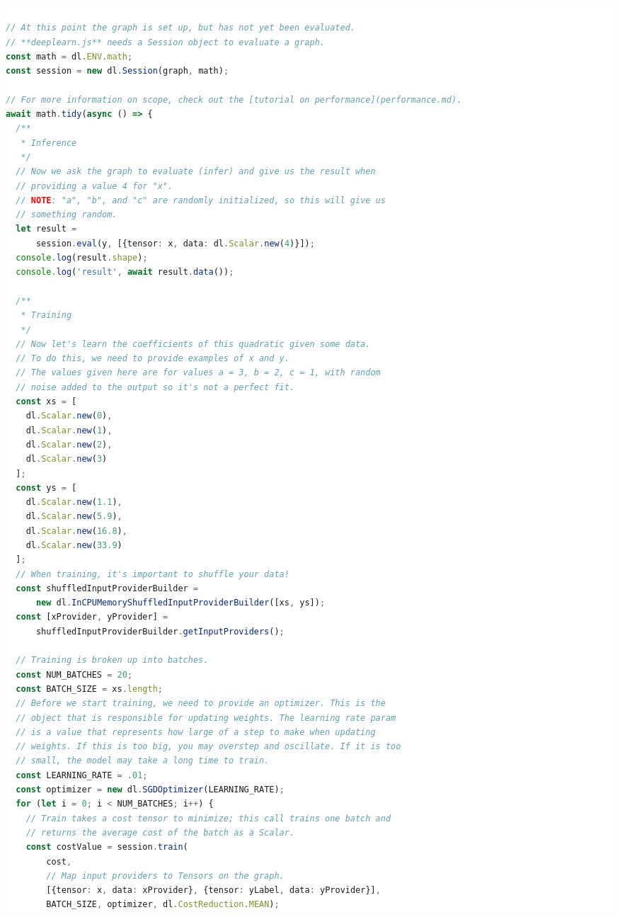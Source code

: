 ```ts

// At this point the graph is set up, but has not yet been evaluated.
// **deeplearn.js** needs a Session object to evaluate a graph.
const math = dl.ENV.math;
const session = new dl.Session(graph, math);

// For more information on scope, check out the [tutorial on performance](performance.md).
await math.tidy(async () => {
  /**
   * Inference
   */
  // Now we ask the graph to evaluate (infer) and give us the result when
  // providing a value 4 for "x".
  // NOTE: "a", "b", and "c" are randomly initialized, so this will give us
  // something random.
  let result =
      session.eval(y, [{tensor: x, data: dl.Scalar.new(4)}]);
  console.log(result.shape);
  console.log('result', await result.data());

  /**
   * Training
   */
  // Now let's learn the coefficients of this quadratic given some data.
  // To do this, we need to provide examples of x and y.
  // The values given here are for values a = 3, b = 2, c = 1, with random
  // noise added to the output so it's not a perfect fit.
  const xs = [
    dl.Scalar.new(0),
    dl.Scalar.new(1),
    dl.Scalar.new(2),
    dl.Scalar.new(3)
  ];
  const ys = [
    dl.Scalar.new(1.1),
    dl.Scalar.new(5.9),
    dl.Scalar.new(16.8),
    dl.Scalar.new(33.9)
  ];
  // When training, it's important to shuffle your data!
  const shuffledInputProviderBuilder =
      new dl.InCPUMemoryShuffledInputProviderBuilder([xs, ys]);
  const [xProvider, yProvider] =
      shuffledInputProviderBuilder.getInputProviders();

  // Training is broken up into batches.
  const NUM_BATCHES = 20;
  const BATCH_SIZE = xs.length;
  // Before we start training, we need to provide an optimizer. This is the
  // object that is responsible for updating weights. The learning rate param
  // is a value that represents how large of a step to make when updating
  // weights. If this is too big, you may overstep and oscillate. If it is too
  // small, the model may take a long time to train.
  const LEARNING_RATE = .01;
  const optimizer = new dl.SGDOptimizer(LEARNING_RATE);
  for (let i = 0; i < NUM_BATCHES; i++) {
    // Train takes a cost tensor to minimize; this call trains one batch and
    // returns the average cost of the batch as a Scalar.
    const costValue = session.train(
        cost,
        // Map input providers to Tensors on the graph.
        [{tensor: x, data: xProvider}, {tensor: yLabel, data: yProvider}],
        BATCH_SIZE, optimizer, dl.CostReduction.MEAN);
```